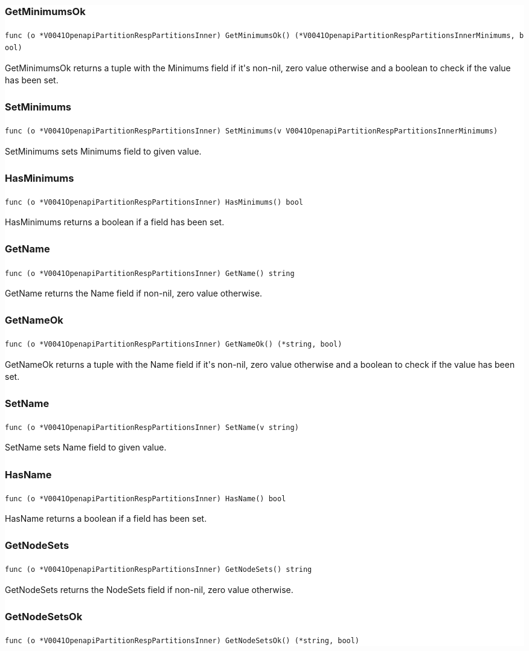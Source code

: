 ### GetMinimumsOk

`func (o *V0041OpenapiPartitionRespPartitionsInner) GetMinimumsOk() (*V0041OpenapiPartitionRespPartitionsInnerMinimums, bool)`

GetMinimumsOk returns a tuple with the Minimums field if it's non-nil, zero value otherwise
and a boolean to check if the value has been set.

### SetMinimums

`func (o *V0041OpenapiPartitionRespPartitionsInner) SetMinimums(v V0041OpenapiPartitionRespPartitionsInnerMinimums)`

SetMinimums sets Minimums field to given value.

### HasMinimums

`func (o *V0041OpenapiPartitionRespPartitionsInner) HasMinimums() bool`

HasMinimums returns a boolean if a field has been set.

### GetName

`func (o *V0041OpenapiPartitionRespPartitionsInner) GetName() string`

GetName returns the Name field if non-nil, zero value otherwise.

### GetNameOk

`func (o *V0041OpenapiPartitionRespPartitionsInner) GetNameOk() (*string, bool)`

GetNameOk returns a tuple with the Name field if it's non-nil, zero value otherwise
and a boolean to check if the value has been set.

### SetName

`func (o *V0041OpenapiPartitionRespPartitionsInner) SetName(v string)`

SetName sets Name field to given value.

### HasName

`func (o *V0041OpenapiPartitionRespPartitionsInner) HasName() bool`

HasName returns a boolean if a field has been set.

### GetNodeSets

`func (o *V0041OpenapiPartitionRespPartitionsInner) GetNodeSets() string`

GetNodeSets returns the NodeSets field if non-nil, zero value otherwise.

### GetNodeSetsOk

`func (o *V0041OpenapiPartitionRespPartitionsInner) GetNodeSetsOk() (*string, bool)`
